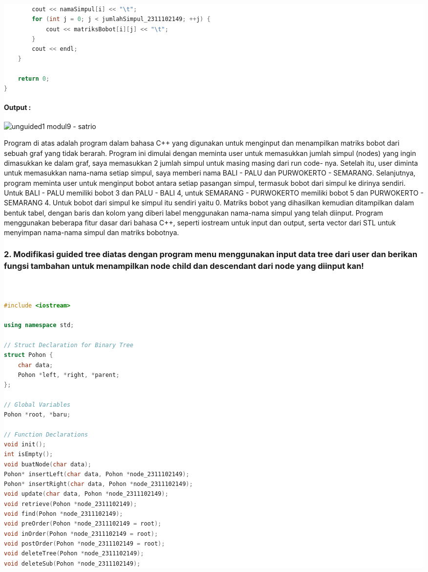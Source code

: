 ```C++
        cout << namaSimpul[i] << "\t";
        for (int j = 0; j < jumlahSimpul_2311102149; ++j) {
            cout << matriksBobot[i][j] << "\t";
        }
        cout << endl;
    }

    return 0;
}

```
#### Output :

![unguided1 modul9 - satrio](https://github.com/kingzox/2311102149_Satrio-WIbowo/assets/151898942/5589a9c9-a9ca-46ca-b0d3-1f3da319b366)

Program di atas adalah program dalam bahasa C++ yang digunakan untuk menginput dan menampilkan matriks bobot dari sebuah graf yang tidak berarah. Program ini dimulai dengan meminta user untuk memasukkan jumlah simpul (nodes) yang ingin dimasukkan ke dalam graf, saya memasukkan 2 jumlah simpul untuk masing masing dari run code- nya. Setelah itu, user diminta untuk memasukkan nama-nama setiap simpul, saya memberi nama BALI - PALU dan PURWOKERTO - SEMARANG. Selanjutnya, program meminta user untuk menginput bobot antara setiap pasangan simpul, termasuk bobot dari simpul ke dirinya sendiri. Untuk BALI - PALU memiliki bobot 3 dan PALU - BALI 4, untuk SEMARANG - PURWOKERTO memiliki bobot 5 dan PURWOKERTO - SEMARANG 4. Untuk bobot dari simpul ke simpul itu sendiri yaitu 0. Matriks bobot yang dihasilkan kemudian ditampilkan dalam bentuk tabel, dengan baris dan kolom yang diberi label menggunakan nama-nama simpul yang telah diinput. Program menggunakan beberapa fitur dasar dari bahasa C++, seperti iostream untuk input dan output, serta vector dari STL untuk menyimpan nama-nama simpul dan matriks bobotnya. 


### 2. Modifikasi guided tree diatas dengan program menu menggunakan input data tree dari user dan berikan fungsi tambahan untuk menampilkan node child dan descendant dari node yang diinput kan!

```C++

 
#include <iostream>

using namespace std;

// Struct Declaration for Binary Tree
struct Pohon {
    char data;
    Pohon *left, *right, *parent;
};

// Global Variables
Pohon *root, *baru;

// Function Declarations
void init();
int isEmpty();
void buatNode(char data);
Pohon* insertLeft(char data, Pohon *node_2311102149);
Pohon* insertRight(char data, Pohon *node_2311102149);
void update(char data, Pohon *node_2311102149);
void retrieve(Pohon *node_2311102149);
void find(Pohon *node_2311102149);
void preOrder(Pohon *node_2311102149 = root);
void inOrder(Pohon *node_2311102149 = root);
void postOrder(Pohon *node_2311102149 = root);
void deleteTree(Pohon *node_2311102149);
void deleteSub(Pohon *node_2311102149);
```